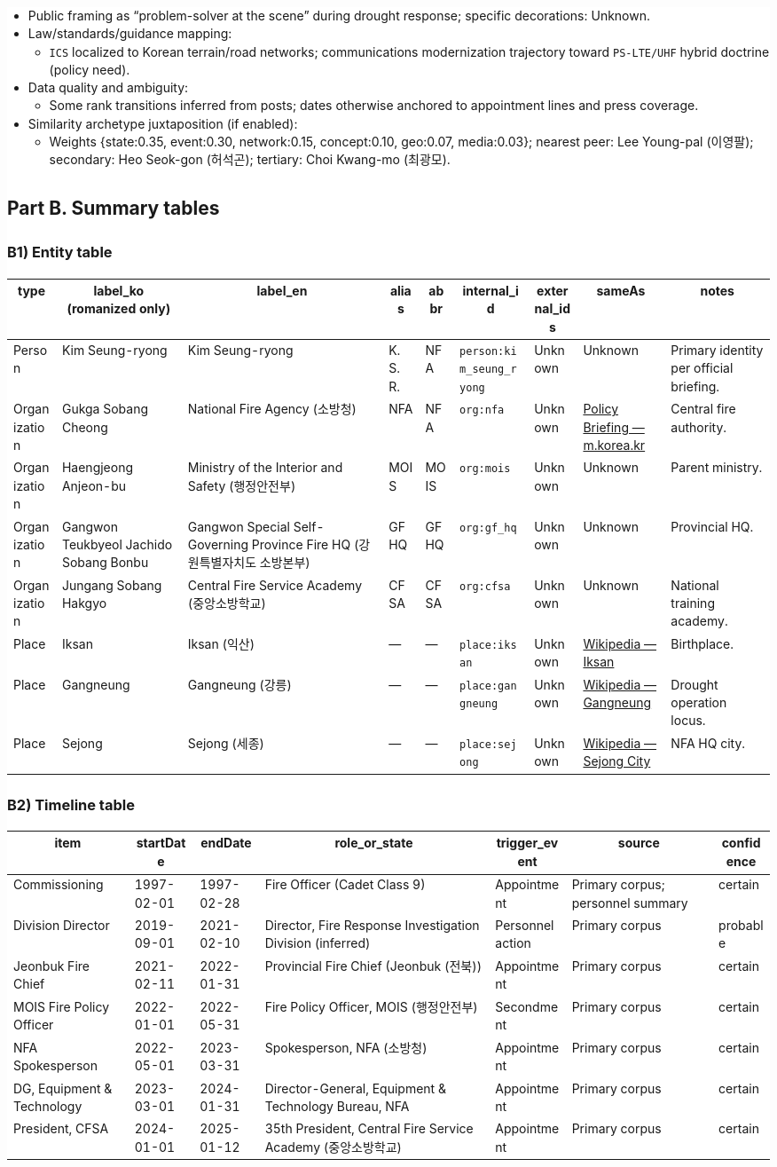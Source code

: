   - Public framing as “problem-solver at the scene” during drought response; specific decorations: Unknown.
- Law/standards/guidance mapping:
  - `ICS` localized to Korean terrain/road networks; communications modernization trajectory toward `PS-LTE/UHF` hybrid doctrine (policy need).
- Data quality and ambiguity:
  - Some rank transitions inferred from posts; dates otherwise anchored to appointment lines and press coverage.
- Similarity archetype juxtaposition (if enabled):
  - Weights {state:0.35, event:0.30, network:0.15, concept:0.10, geo:0.07, media:0.03}; nearest peer: Lee Young-pal (이영팔); secondary: Heo Seok-gon (허석곤); tertiary: Choi Kwang-mo (최광모).

## Part B. Summary tables

### B1) Entity table

| type         | label\_ko (romanized only)             | label\_en                                                      | alias    | abbr | internal\_id             | external\_ids | sameAs                                                                                           | notes                                   |
| ------------ | -------------------------------------- | -------------------------------------------------------------- | -------- | ---- | ------------------------ | ------------- | ------------------------------------------------------------------------------------------------ | --------------------------------------- |
| Person       | Kim Seung-ryong                        | Kim Seung-ryong                                                | K. S. R. | NFA  | `person:kim_seung_ryong` | Unknown       | Unknown                                                                                          | Primary identity per official briefing. |
| Organization | Gukga Sobang Cheong                    | National Fire Agency (소방청)                                     | NFA      | NFA  | `org:nfa`                | Unknown       | [Policy Briefing — m.korea.kr](https://m.korea.kr/briefing/pressReleaseView.do?newsId=156708469) | Central fire authority.                 |
| Organization | Haengjeong Anjeon-bu                   | Ministry of the Interior and Safety (행정안전부)                    | MOIS     | MOIS | `org:mois`               | Unknown       | Unknown                                                                                          | Parent ministry.                        |
| Organization | Gangwon Teukbyeol Jachido Sobang Bonbu | Gangwon Special Self-Governing Province Fire HQ (강원특별자치도 소방본부) | GFHQ     | GFHQ | `org:gf_hq`              | Unknown       | Unknown                                                                                          | Provincial HQ.                          |
| Organization | Jungang Sobang Hakgyo                  | Central Fire Service Academy (중앙소방학교)                          | CFSA     | CFSA | `org:cfsa`               | Unknown       | Unknown                                                                                          | National training academy.              |
| Place        | Iksan                                  | Iksan (익산)                                                     | —        | —    | `place:iksan`            | Unknown       | [Wikipedia — Iksan](https://en.wikipedia.org/wiki/Iksan)                                         | Birthplace.                             |
| Place        | Gangneung                              | Gangneung (강릉)                                                 | —        | —    | `place:gangneung`        | Unknown       | [Wikipedia — Gangneung](https://en.wikipedia.org/wiki/Gangneung)                                 | Drought operation locus.                |
| Place        | Sejong                                 | Sejong (세종)                                                    | —        | —    | `place:sejong`           | Unknown       | [Wikipedia — Sejong City](https://en.wikipedia.org/wiki/Sejong_City)                             | NFA HQ city.                            |

### B2) Timeline table

| item                       | startDate  | endDate    | role\_or\_state                                                  | trigger\_event                   | source                                     | confidence |
| -------------------------- | ---------- | ---------- | ---------------------------------------------------------------- | -------------------------------- | ------------------------------------------ | ---------- |
| Commissioning              | 1997-02-01 | 1997-02-28 | Fire Officer (Cadet Class 9)                                     | Appointment                      | Primary corpus; personnel summary          | certain    |
| Division Director          | 2019-09-01 | 2021-02-10 | Director, Fire Response Investigation Division (inferred)        | Personnel action                 | Primary corpus                             | probable   |
| Jeonbuk Fire Chief         | 2021-02-11 | 2022-01-31 | Provincial Fire Chief (Jeonbuk (전북))                             | Appointment                      | Primary corpus                             | certain    |
| MOIS Fire Policy Officer   | 2022-01-01 | 2022-05-31 | Fire Policy Officer, MOIS (행정안전부)                                | Secondment                       | Primary corpus                             | certain    |
| NFA Spokesperson           | 2022-05-01 | 2023-03-31 | Spokesperson, NFA (소방청)                                          | Appointment                      | Primary corpus                             | certain    |
| DG, Equipment & Technology | 2023-03-01 | 2024-01-31 | Director-General, Equipment & Technology Bureau, NFA             | Appointment                      | Primary corpus                             | certain    |
| President, CFSA            | 2024-01-01 | 2025-01-12 | 35th President, Central Fire Service Academy (중앙소방학교)            | Appointment                      | Primary corpus                             | certain    |
